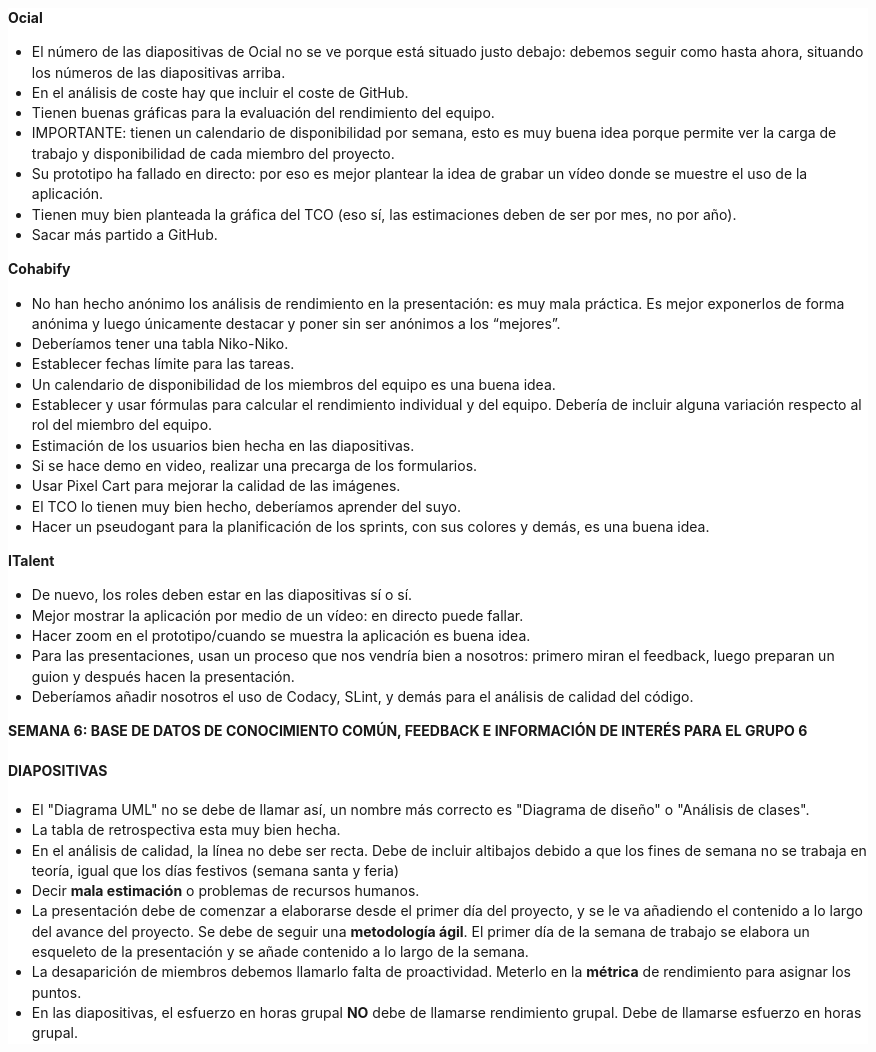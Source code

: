 
**Ocial**
- El número de las diapositivas de Ocial no se ve porque está situado justo debajo: debemos seguir como hasta ahora, situando los números de las diapositivas arriba.
- En el análisis de coste hay que incluir el coste de GitHub.
- Tienen buenas gráficas para la evaluación del rendimiento del equipo.
- IMPORTANTE: tienen un calendario de disponibilidad por semana, esto es muy buena idea porque permite ver la carga de trabajo y disponibilidad de cada miembro del proyecto.
- Su prototipo ha fallado en directo: por eso es mejor plantear la idea de grabar un vídeo donde se muestre el uso de la aplicación.
- Tienen muy bien planteada la gráfica del TCO (eso sí, las estimaciones deben de ser por mes, no por año).
- Sacar más partido a GitHub.


**Cohabify**
- No han hecho anónimo los análisis de rendimiento en la presentación: es muy mala práctica. Es mejor exponerlos de forma anónima y luego únicamente destacar y poner sin ser anónimos a los “mejores”.
- Deberíamos tener una tabla Niko-Niko.
- Establecer fechas límite para las tareas.
- Un calendario de disponibilidad de los miembros del equipo es una buena idea.
- Establecer y usar fórmulas para calcular el rendimiento individual y del equipo. Debería de incluir alguna variación respecto al rol del miembro del equipo.
- Estimación de los usuarios bien hecha en las diapositivas.
- Si se hace demo en video, realizar una precarga de los formularios.
- Usar Pixel Cart para mejorar la calidad de las imágenes.
- El TCO lo tienen muy bien hecho, deberíamos aprender del suyo.
- Hacer un pseudogant para la planificación de los sprints, con sus colores y demás, es una buena idea.


**ITalent**
- De nuevo, los roles deben estar en las diapositivas sí o sí.
- Mejor mostrar la aplicación por medio de un vídeo: en directo puede fallar.
- Hacer zoom en el prototipo/cuando se muestra la aplicación es buena idea.
- Para las presentaciones, usan un proceso que nos vendría bien a nosotros: primero miran el feedback, luego preparan un guion y después hacen la presentación.
- Deberíamos añadir nosotros el uso de Codacy, SLint, y demás para el análisis de calidad del código.


**SEMANA 6: BASE DE DATOS DE CONOCIMIENTO COMÚN, FEEDBACK E INFORMACIÓN DE INTERÉS PARA EL GRUPO 6**

#### DIAPOSITIVAS
- El "Diagrama UML" no se debe de llamar así, un nombre más correcto es "Diagrama de diseño" o "Análisis de clases".
- La tabla de retrospectiva esta muy bien hecha. 
- En el análisis de calidad, la línea no debe ser recta. Debe de incluir altibajos debido a que los fines de semana no se trabaja en teoría, igual que los días festivos (semana santa y feria)
- Decir **mala estimación** o problemas de recursos humanos.
- La presentación debe de comenzar a elaborarse desde el primer día del proyecto, y se le va añadiendo el contenido a lo largo del avance del proyecto. Se debe de seguir una **metodología ágil**. El primer día de la semana de trabajo se elabora un esqueleto de la presentación y se añade contenido a lo largo de la semana.
- La desaparición de miembros debemos llamarlo falta de proactividad. Meterlo en la **métrica** de rendimiento para asignar los puntos. 
- En las diapositivas, el esfuerzo en horas grupal **NO** debe de llamarse rendimiento grupal. Debe de llamarse esfuerzo en horas grupal.
